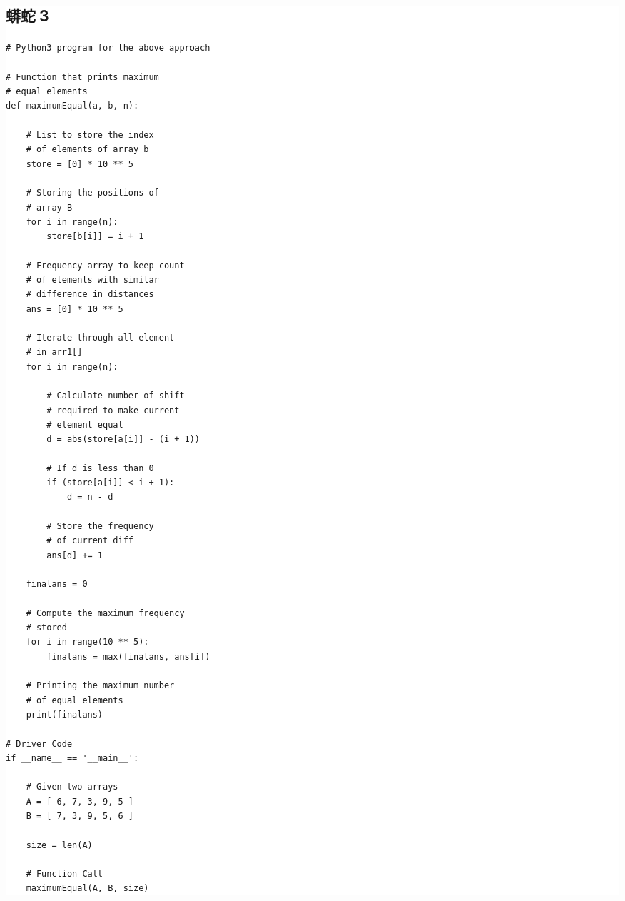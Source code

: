 
## 蟒蛇 3

```
# Python3 program for the above approach

# Function that prints maximum
# equal elements
def maximumEqual(a, b, n):

    # List to store the index
    # of elements of array b
    store = [0] * 10 ** 5

    # Storing the positions of
    # array B
    for i in range(n):
        store[b[i]] = i + 1

    # Frequency array to keep count
    # of elements with similar
    # difference in distances
    ans = [0] * 10 ** 5

    # Iterate through all element
    # in arr1[]
    for i in range(n):

        # Calculate number of shift
        # required to make current
        # element equal
        d = abs(store[a[i]] - (i + 1))

        # If d is less than 0
        if (store[a[i]] < i + 1):
            d = n - d

        # Store the frequency
        # of current diff
        ans[d] += 1

    finalans = 0

    # Compute the maximum frequency
    # stored
    for i in range(10 ** 5):
        finalans = max(finalans, ans[i])

    # Printing the maximum number
    # of equal elements
    print(finalans)

# Driver Code
if __name__ == '__main__':

    # Given two arrays
    A = [ 6, 7, 3, 9, 5 ]
    B = [ 7, 3, 9, 5, 6 ]

    size = len(A)

    # Function Call
    maximumEqual(A, B, size)

```